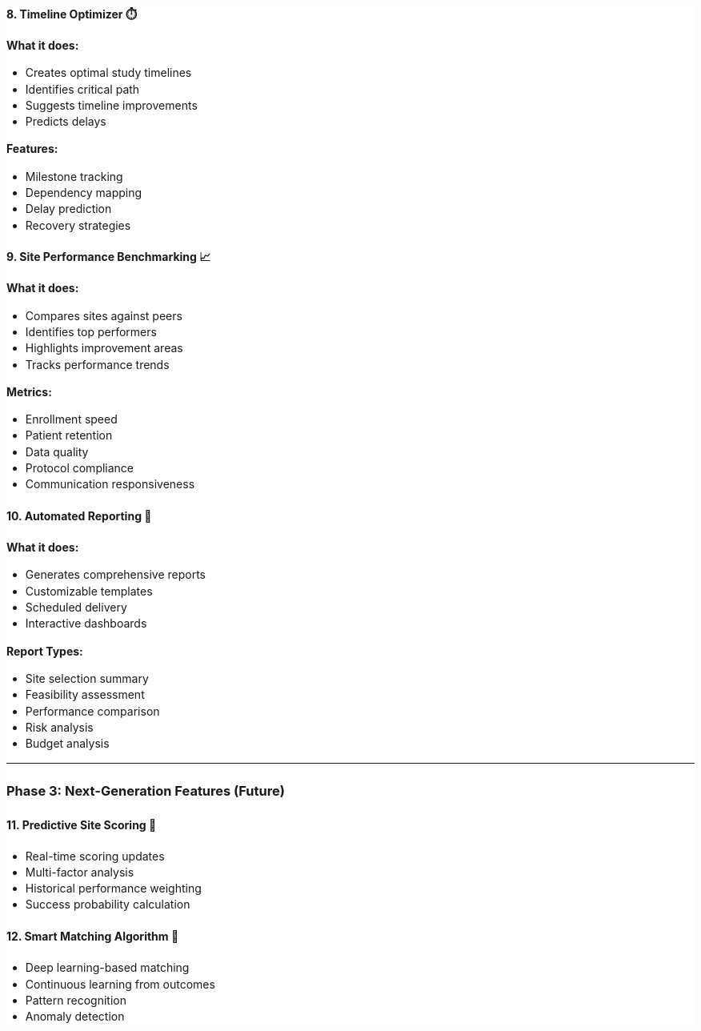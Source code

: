 #### 8. Timeline Optimizer ⏱️
**What it does:**
- Creates optimal study timelines
- Identifies critical path
- Suggests timeline improvements
- Predicts delays

**Features:**
- Milestone tracking
- Dependency mapping
- Delay prediction
- Recovery strategies

#### 9. Site Performance Benchmarking 📈
**What it does:**
- Compares sites against peers
- Identifies top performers
- Highlights improvement areas
- Tracks performance trends

**Metrics:**
- Enrollment speed
- Patient retention
- Data quality
- Protocol compliance
- Communication responsiveness

#### 10. Automated Reporting 📄
**What it does:**
- Generates comprehensive reports
- Customizable templates
- Scheduled delivery
- Interactive dashboards

**Report Types:**
- Site selection summary
- Feasibility assessment
- Performance comparison
- Risk analysis
- Budget analysis

---

### Phase 3: Next-Generation Features (Future)

#### 11. Predictive Site Scoring 🎯
- Real-time scoring updates
- Multi-factor analysis
- Historical performance weighting
- Success probability calculation

#### 12. Smart Matching Algorithm 🤖
- Deep learning-based matching
- Continuous learning from outcomes
- Pattern recognition
- Anomaly detection

